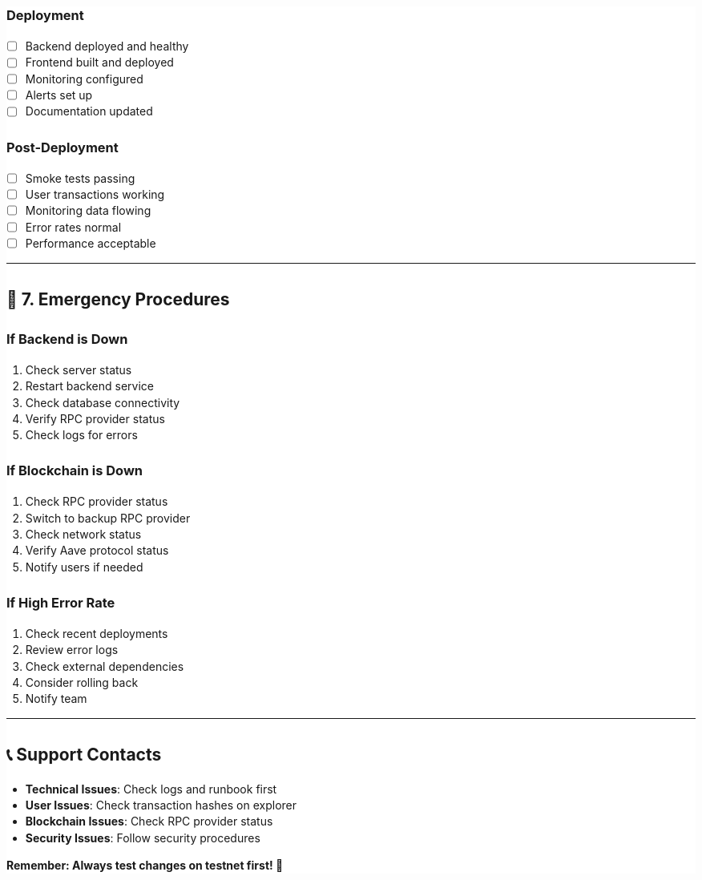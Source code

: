### **Deployment**
- [ ] Backend deployed and healthy
- [ ] Frontend built and deployed
- [ ] Monitoring configured
- [ ] Alerts set up
- [ ] Documentation updated

### **Post-Deployment**
- [ ] Smoke tests passing
- [ ] User transactions working
- [ ] Monitoring data flowing
- [ ] Error rates normal
- [ ] Performance acceptable

---

## 🔧 **7. Emergency Procedures**

### **If Backend is Down**
1. Check server status
2. Restart backend service
3. Check database connectivity
4. Verify RPC provider status
5. Check logs for errors

### **If Blockchain is Down**
1. Check RPC provider status
2. Switch to backup RPC provider
3. Check network status
4. Verify Aave protocol status
5. Notify users if needed

### **If High Error Rate**
1. Check recent deployments
2. Review error logs
3. Check external dependencies
4. Consider rolling back
5. Notify team

---

## 📞 **Support Contacts**

- **Technical Issues**: Check logs and runbook first
- **User Issues**: Check transaction hashes on explorer
- **Blockchain Issues**: Check RPC provider status
- **Security Issues**: Follow security procedures

**Remember: Always test changes on testnet first! 🚀**
